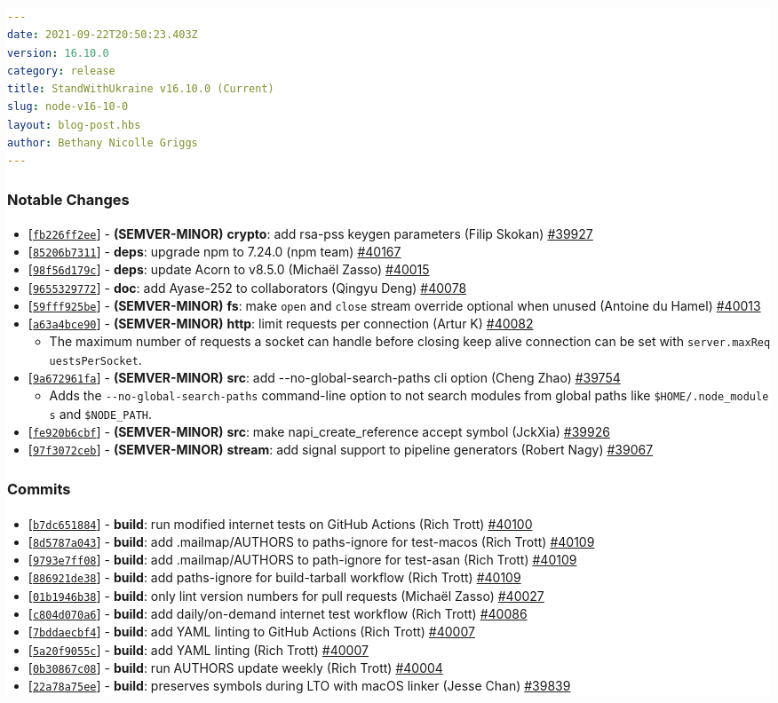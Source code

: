 ```yaml
---
date: 2021-09-22T20:50:23.403Z
version: 16.10.0
category: release
title: StandWithUkraine v16.10.0 (Current)
slug: node-v16-10-0
layout: blog-post.hbs
author: Bethany Nicolle Griggs
---
```


### Notable Changes

* [[`fb226ff2ee`](https://github.com/nodejs/node/commit/fb226ff2ee)] - **(SEMVER-MINOR)** **crypto**: add rsa-pss keygen parameters (Filip Skokan) [#39927](https://github.com/nodejs/node/pull/39927)
* [[`85206b7311`](https://github.com/nodejs/node/commit/85206b7311)] - **deps**: upgrade npm to 7.24.0 (npm team) [#40167](https://github.com/nodejs/node/pull/40167)
* [[`98f56d179c`](https://github.com/nodejs/node/commit/98f56d179c)] - **deps**: update Acorn to v8.5.0 (Michaël Zasso) [#40015](https://github.com/nodejs/node/pull/40015)
* [[`9655329772`](https://github.com/nodejs/node/commit/9655329772)] - **doc**: add Ayase-252 to collaborators (Qingyu Deng) [#40078](https://github.com/nodejs/node/pull/40078)
* [[`59fff925be`](https://github.com/nodejs/node/commit/59fff925be)] - **(SEMVER-MINOR)** **fs**: make `open` and `close` stream override optional when unused (Antoine du Hamel) [#40013](https://github.com/nodejs/node/pull/40013)
* [[`a63a4bce90`](https://github.com/nodejs/node/commit/a63a4bce90)] - **(SEMVER-MINOR)** **http**: limit requests per connection (Artur K) [#40082](https://github.com/nodejs/node/pull/40082)
  * The maximum number of requests a socket can handle before closing keep alive connection can be set with `server.maxRequestsPerSocket`.
* [[`9a672961fa`](https://github.com/nodejs/node/commit/9a672961fa)] - **(SEMVER-MINOR)** **src**: add --no-global-search-paths cli option (Cheng Zhao) [#39754](https://github.com/nodejs/node/pull/39754)
  * Adds the `--no-global-search-paths` command-line option to not search modules from global paths like `$HOME/.node_modules` and `$NODE_PATH`.
* [[`fe920b6cbf`](https://github.com/nodejs/node/commit/fe920b6cbf)] - **(SEMVER-MINOR)** **src**: make napi\_create\_reference accept symbol (JckXia) [#39926](https://github.com/nodejs/node/pull/39926)
* [[`97f3072ceb`](https://github.com/nodejs/node/commit/97f3072ceb)] - **(SEMVER-MINOR)** **stream**: add signal support to pipeline generators (Robert Nagy) [#39067](https://github.com/nodejs/node/pull/39067)

### Commits

* [[`b7dc651884`](https://github.com/nodejs/node/commit/b7dc651884)] - **build**: run modified internet tests on GitHub Actions (Rich Trott) [#40100](https://github.com/nodejs/node/pull/40100)
* [[`8d5787a043`](https://github.com/nodejs/node/commit/8d5787a043)] - **build**: add .mailmap/AUTHORS to paths-ignore for test-macos (Rich Trott) [#40109](https://github.com/nodejs/node/pull/40109)
* [[`9793e7ff08`](https://github.com/nodejs/node/commit/9793e7ff08)] - **build**: add .mailmap/AUTHORS to path-ignore for test-asan (Rich Trott) [#40109](https://github.com/nodejs/node/pull/40109)
* [[`886921de38`](https://github.com/nodejs/node/commit/886921de38)] - **build**: add paths-ignore for build-tarball workflow (Rich Trott) [#40109](https://github.com/nodejs/node/pull/40109)
* [[`01b1946b38`](https://github.com/nodejs/node/commit/01b1946b38)] - **build**: only lint version numbers for pull requests (Michaël Zasso) [#40027](https://github.com/nodejs/node/pull/40027)
* [[`c804d070a6`](https://github.com/nodejs/node/commit/c804d070a6)] - **build**: add daily/on-demand internet test workflow (Rich Trott) [#40086](https://github.com/nodejs/node/pull/40086)
* [[`7bddaecbf4`](https://github.com/nodejs/node/commit/7bddaecbf4)] - **build**: add YAML linting to GitHub Actions (Rich Trott) [#40007](https://github.com/nodejs/node/pull/40007)
* [[`5a20f9055c`](https://github.com/nodejs/node/commit/5a20f9055c)] - **build**: add YAML linting (Rich Trott) [#40007](https://github.com/nodejs/node/pull/40007)
* [[`0b30867c08`](https://github.com/nodejs/node/commit/0b30867c08)] - **build**: run AUTHORS update weekly (Rich Trott) [#40004](https://github.com/nodejs/node/pull/40004)
* [[`22a78a75ee`](https://github.com/nodejs/node/commit/22a78a75ee)] - **build**: preserves symbols during LTO with macOS linker (Jesse Chan) [#39839](https://github.com/nodejs/node/pull/39839)